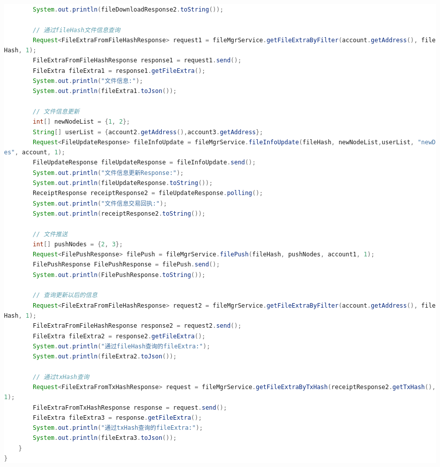 ```java
        System.out.println(fileDownloadResponse2.toString());

        // 通过fileHash文件信息查询
        Request<FileExtraFromFileHashResponse> request1 = fileMgrService.getFileExtraByFilter(account.getAddress(), fileHash, 1);
        FileExtraFromFileHashResponse response1 = request1.send();
        FileExtra fileExtra1 = response1.getFileExtra();
        System.out.println("文件信息:");
        System.out.println(fileExtra1.toJson());

        // 文件信息更新
        int[] newNodeList = {1, 2};
        String[] userList = {account2.getAddress(),account3.getAddress};
        Request<FileUpdateResponse> fileInfoUpdate = fileMgrService.fileInfoUpdate(fileHash, newNodeList,userList, "newDes", account, 1);
        FileUpdateResponse fileUpdateResponse = fileInfoUpdate.send();
        System.out.println("文件信息更新Response:");
        System.out.println(fileUpdateResponse.toString());
        ReceiptResponse receiptResponse2 = fileUpdateResponse.polling();
        System.out.println("文件信息交易回执:");
        System.out.println(receiptResponse2.toString());

        // 文件推送
        int[] pushNodes = {2, 3};
        Request<FilePushResponse> filePush = fileMgrService.filePush(fileHash, pushNodes, account1, 1);
        FilePushResponse FilePushResponse = filePush.send();
        System.out.println(FilePushResponse.toString());

        // 查询更新以后的信息
        Request<FileExtraFromFileHashResponse> request2 = fileMgrService.getFileExtraByFilter(account.getAddress(), fileHash, 1);
        FileExtraFromFileHashResponse response2 = request2.send();
        FileExtra fileExtra2 = response2.getFileExtra();
        System.out.println("通过fileHash查询的fileExtra:");
        System.out.println(fileExtra2.toJson());

        // 通过txHash查询
        Request<FileExtraFromTxHashResponse> request = fileMgrService.getFileExtraByTxHash(receiptResponse2.getTxHash(), 1);
        FileExtraFromTxHashResponse response = request.send();
        FileExtra fileExtra3 = response.getFileExtra();
        System.out.println("通过txHash查询的fileExtra:");
        System.out.println(fileExtra3.toJson());
    }
}
```